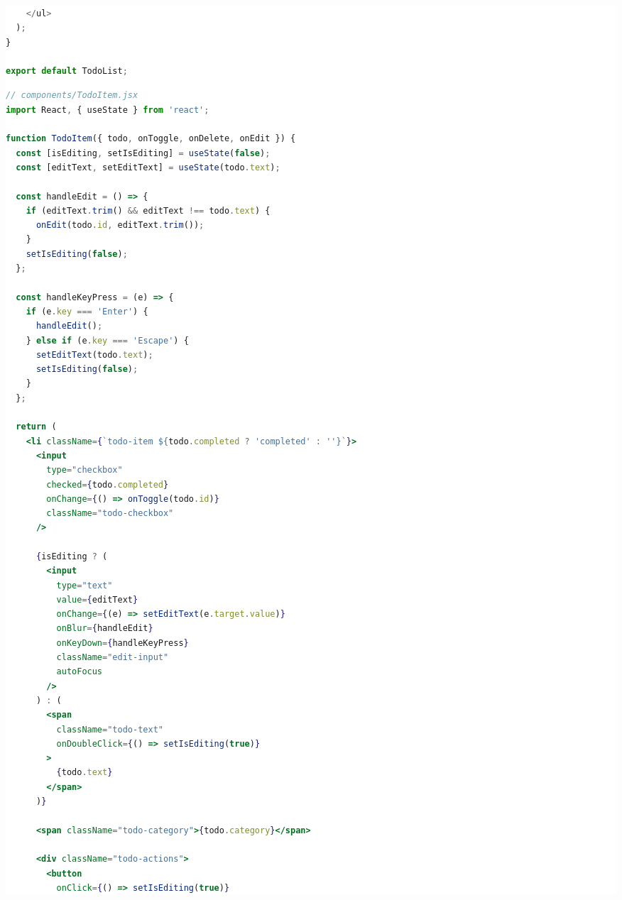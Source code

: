 ```jsx
    </ul>
  );
}

export default TodoList;
```

```jsx
// components/TodoItem.jsx
import React, { useState } from 'react';

function TodoItem({ todo, onToggle, onDelete, onEdit }) {
  const [isEditing, setIsEditing] = useState(false);
  const [editText, setEditText] = useState(todo.text);

  const handleEdit = () => {
    if (editText.trim() && editText !== todo.text) {
      onEdit(todo.id, editText.trim());
    }
    setIsEditing(false);
  };

  const handleKeyPress = (e) => {
    if (e.key === 'Enter') {
      handleEdit();
    } else if (e.key === 'Escape') {
      setEditText(todo.text);
      setIsEditing(false);
    }
  };

  return (
    <li className={`todo-item ${todo.completed ? 'completed' : ''}`}>
      <input
        type="checkbox"
        checked={todo.completed}
        onChange={() => onToggle(todo.id)}
        className="todo-checkbox"
      />
      
      {isEditing ? (
        <input
          type="text"
          value={editText}
          onChange={(e) => setEditText(e.target.value)}
          onBlur={handleEdit}
          onKeyDown={handleKeyPress}
          className="edit-input"
          autoFocus
        />
      ) : (
        <span 
          className="todo-text"
          onDoubleClick={() => setIsEditing(true)}
        >
          {todo.text}
        </span>
      )}
      
      <span className="todo-category">{todo.category}</span>
      
      <div className="todo-actions">
        <button
          onClick={() => setIsEditing(true)}
```